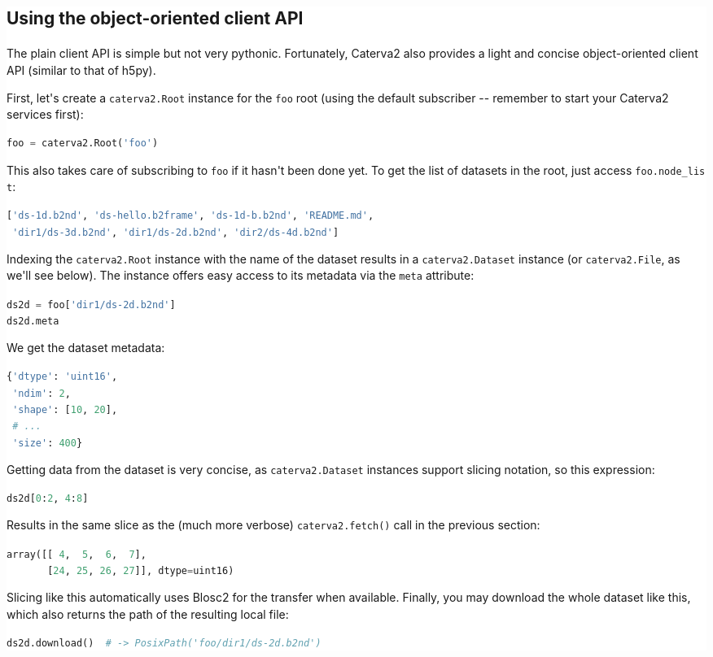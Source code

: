 ## Using the object-oriented client API

The plain client API is simple but not very pythonic.  Fortunately, Caterva2 also provides a light and concise object-oriented client API (similar to that of h5py).

First, let's create a `caterva2.Root` instance for the `foo` root (using the default subscriber -- remember to start your Caterva2 services first):

```python
foo = caterva2.Root('foo')
```

This also takes care of subscribing to `foo` if it hasn't been done yet.  To get the list of datasets in the root, just access `foo.node_list`:

```python
['ds-1d.b2nd', 'ds-hello.b2frame', 'ds-1d-b.b2nd', 'README.md',
 'dir1/ds-3d.b2nd', 'dir1/ds-2d.b2nd', 'dir2/ds-4d.b2nd']
```

Indexing the `caterva2.Root` instance with the name of the dataset results in a `caterva2.Dataset` instance (or `caterva2.File`, as we'll see below).  The instance offers easy access to its metadata via the `meta` attribute:

```python
ds2d = foo['dir1/ds-2d.b2nd']
ds2d.meta
```

We get the dataset metadata:

```python
{'dtype': 'uint16',
 'ndim': 2,
 'shape': [10, 20],
 # ...
 'size': 400}
```

Getting data from the dataset is very concise, as `caterva2.Dataset` instances support slicing notation, so this expression:

```python
ds2d[0:2, 4:8]
```

Results in the same slice as the (much more verbose) `caterva2.fetch()` call in the previous section:

```python
array([[ 4,  5,  6,  7],
       [24, 25, 26, 27]], dtype=uint16)
```

Slicing like this automatically uses Blosc2 for the transfer when available.  Finally, you may download the whole dataset like this, which also returns the path of the resulting local file:

```python
ds2d.download()  # -> PosixPath('foo/dir1/ds-2d.b2nd')
```
